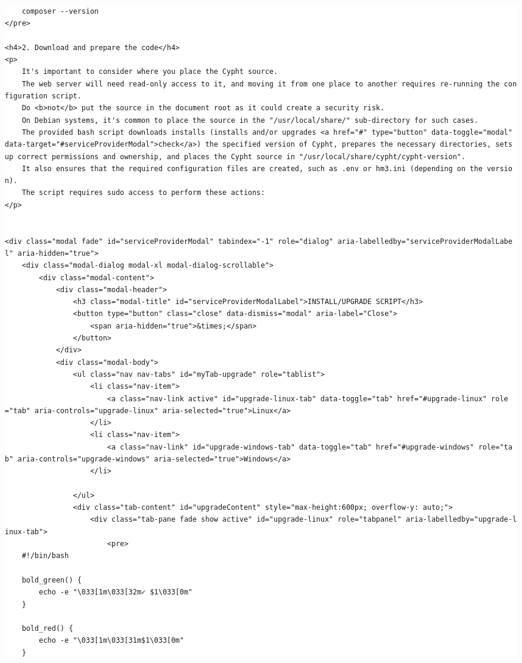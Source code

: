         composer --version
    </pre>

    <h4>2. Download and prepare the code</h4>
    <p>
        It's important to consider where you place the Cypht source.
        The web server will need read-only access to it, and moving it from one place to another requires re-running the configuration script.
        Do <b>not</b> put the source in the document root as it could create a security risk.
        On Debian systems, it's common to place the source in the "/usr/local/share/" sub-directory for such cases.
        The provided bash script downloads installs (installs and/or upgrades <a href="#" type="button" data-toggle="modal" data-target="#serviceProviderModal">check</a>) the specified version of Cypht, prepares the necessary directories, sets up correct permissions and ownership, and places the Cypht source in "/usr/local/share/cypht/cypht-version".
        It also ensures that the required configuration files are created, such as .env or hm3.ini (depending on the version).
        The script requires sudo access to perform these actions:
    </p>
    

    <div class="modal fade" id="serviceProviderModal" tabindex="-1" role="dialog" aria-labelledby="serviceProviderModalLabel" aria-hidden="true">
        <div class="modal-dialog modal-xl modal-dialog-scrollable">
            <div class="modal-content">
                <div class="modal-header">
                    <h3 class="modal-title" id="serviceProviderModalLabel">INSTALL/UPGRADE SCRIPT</h3>
                    <button type="button" class="close" data-dismiss="modal" aria-label="Close">
                        <span aria-hidden="true">&times;</span>
                    </button>
                </div>
                <div class="modal-body">
                    <ul class="nav nav-tabs" id="myTab-upgrade" role="tablist">
                        <li class="nav-item">
                            <a class="nav-link active" id="upgrade-linux-tab" data-toggle="tab" href="#upgrade-linux" role="tab" aria-controls="upgrade-linux" aria-selected="true">Linux</a>
                        </li>
                        <li class="nav-item">
                            <a class="nav-link" id="upgrade-windows-tab" data-toggle="tab" href="#upgrade-windows" role="tab" aria-controls="upgrade-windows" aria-selected="true">Windows</a>
                        </li>
                        
                    </ul>
                    <div class="tab-content" id="upgradeContent" style="max-height:600px; overflow-y: auto;">
                        <div class="tab-pane fade show active" id="upgrade-linux" role="tabpanel" aria-labelledby="upgrade-linux-tab">
                            <pre>
        #!/bin/bash

        bold_green() {
            echo -e "\033[1m\033[32m✓ $1\033[0m"
        }

        bold_red() {
            echo -e "\033[1m\033[31m$1\033[0m"
        }
